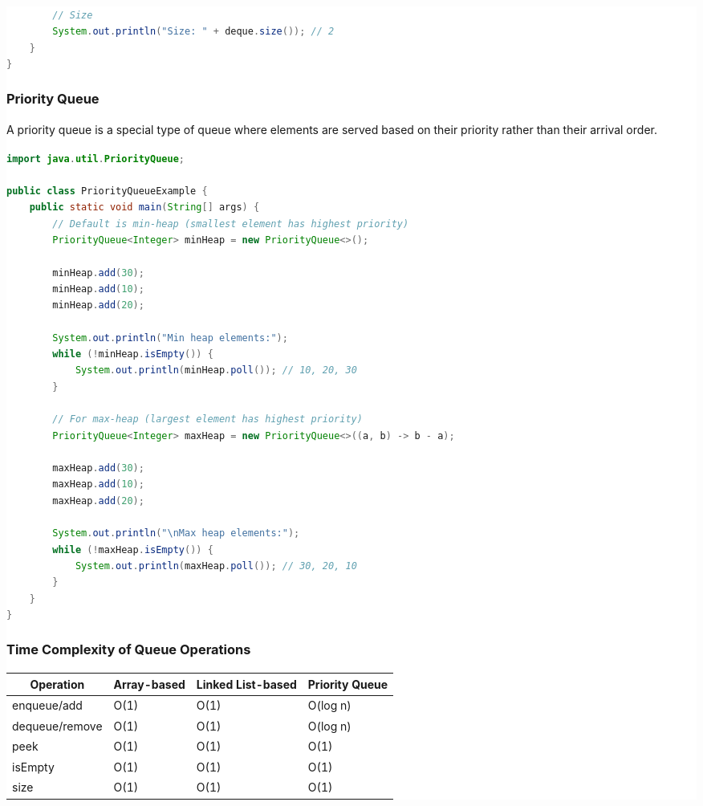 ```java
        // Size
        System.out.println("Size: " + deque.size()); // 2
    }
}
```

### Priority Queue

A priority queue is a special type of queue where elements are served based on their priority rather than their arrival order.

```java
import java.util.PriorityQueue;

public class PriorityQueueExample {
    public static void main(String[] args) {
        // Default is min-heap (smallest element has highest priority)
        PriorityQueue<Integer> minHeap = new PriorityQueue<>();
        
        minHeap.add(30);
        minHeap.add(10);
        minHeap.add(20);
        
        System.out.println("Min heap elements:");
        while (!minHeap.isEmpty()) {
            System.out.println(minHeap.poll()); // 10, 20, 30
        }
        
        // For max-heap (largest element has highest priority)
        PriorityQueue<Integer> maxHeap = new PriorityQueue<>((a, b) -> b - a);
        
        maxHeap.add(30);
        maxHeap.add(10);
        maxHeap.add(20);
        
        System.out.println("\nMax heap elements:");
        while (!maxHeap.isEmpty()) {
            System.out.println(maxHeap.poll()); // 30, 20, 10
        }
    }
}
```

### Time Complexity of Queue Operations

| Operation | Array-based | Linked List-based | Priority Queue |
|-----------|-------------|------------------|----------------|
| enqueue/add | O(1) | O(1) | O(log n) |
| dequeue/remove | O(1) | O(1) | O(log n) |
| peek | O(1) | O(1) | O(1) |
| isEmpty | O(1) | O(1) | O(1) |
| size | O(1) | O(1) | O(1) |
